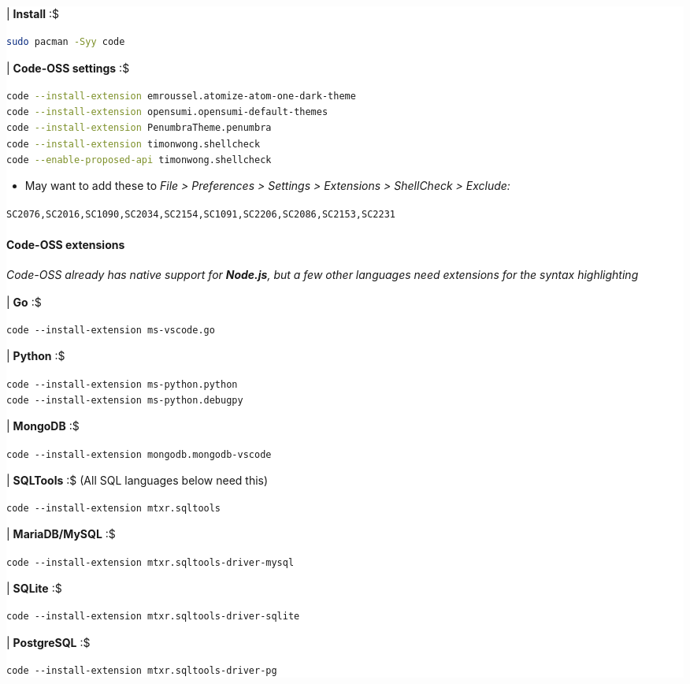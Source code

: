 | **Install** :$

```bash
sudo pacman -Syy code
```

| **Code-OSS settings** :$

```bash
code --install-extension emroussel.atomize-atom-one-dark-theme
code --install-extension opensumi.opensumi-default-themes
code --install-extension PenumbraTheme.penumbra
code --install-extension timonwong.shellcheck
code --enable-proposed-api timonwong.shellcheck
```

- May want to add these to *File > Preferences > Settings > Extensions > ShellCheck > Exclude:*

```console
SC2076,SC2016,SC1090,SC2034,SC2154,SC1091,SC2206,SC2086,SC2153,SC2231
```

#### Code-OSS extensions

*Code-OSS already has native support for **Node.js**, but a few other languages need extensions for the syntax highlighting*

| **Go** :$

```console
code --install-extension ms-vscode.go
```

| **Python** :$

```console
code --install-extension ms-python.python
code --install-extension ms-python.debugpy
```

| **MongoDB** :$

```console
code --install-extension mongodb.mongodb-vscode
```

| **SQLTools** :$ (All SQL languages below need this)

```console
code --install-extension mtxr.sqltools
```

| **MariaDB/MySQL** :$

```console
code --install-extension mtxr.sqltools-driver-mysql
```

| **SQLite** :$

```console
code --install-extension mtxr.sqltools-driver-sqlite
```

| **PostgreSQL** :$

```console
code --install-extension mtxr.sqltools-driver-pg
```
